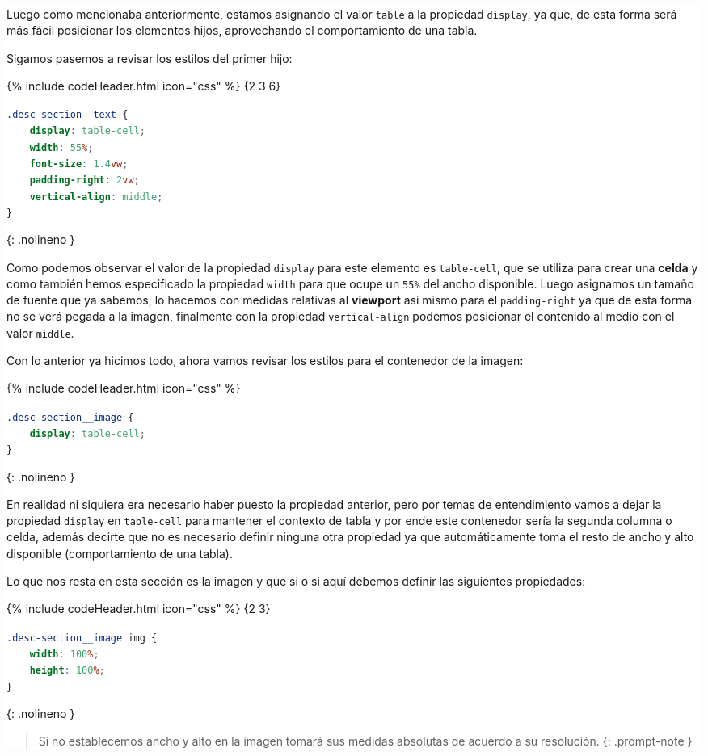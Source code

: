 Luego como mencionaba anteriormente, estamos asignando el valor `table` a la propiedad `display`, ya que, de esta forma será más fácil posicionar los elementos hijos, aprovechando el comportamiento de una tabla.

Sigamos pasemos a revisar los estilos del primer hijo:

{% include codeHeader.html icon="css" %}
{2 3 6}
```css
.desc-section__text {
	display: table-cell;
	width: 55%;
	font-size: 1.4vw;
	padding-right: 2vw;
	vertical-align: middle;
}
```
{: .nolineno }

Como podemos observar el valor de la propiedad `display` para este elemento es `table-cell`, que se utiliza para crear una **celda** y como también hemos especificado la propiedad `width` para que ocupe un `55%` del ancho disponible. Luego asignamos un tamaño de fuente que ya sabemos, lo hacemos con medidas relativas al **viewport** asi mismo para el `padding-right` ya que de esta forma no se verá pegada a la imagen, finalmente con la propiedad `vertical-align` podemos posicionar el contenido al medio con el valor `middle`.

Con lo anterior ya hicimos todo, ahora vamos revisar los estilos para el contenedor de la imagen:

{% include codeHeader.html icon="css" %}
```css
.desc-section__image {
	display: table-cell;
}
```
{: .nolineno }

En realidad ni siquiera era necesario haber puesto la propiedad anterior, pero por temas de entendimiento vamos a dejar la propiedad `display` en `table-cell` para mantener el contexto de tabla y por ende este contenedor sería la segunda columna o celda, además decirte que no es necesario definir ninguna otra propiedad ya que automáticamente toma el resto de ancho y alto disponible (comportamiento de una tabla).

Lo que nos resta en esta sección es la imagen y que si o si aquí debemos definir las siguientes propiedades:

{% include codeHeader.html icon="css" %}
{2 3}
```css
.desc-section__image img {
	width: 100%;
	height: 100%;
}
```
{: .nolineno }

> Si no establecemos ancho y alto en la imagen tomará sus medidas absolutas de acuerdo a su resolución.
{: .prompt-note }
